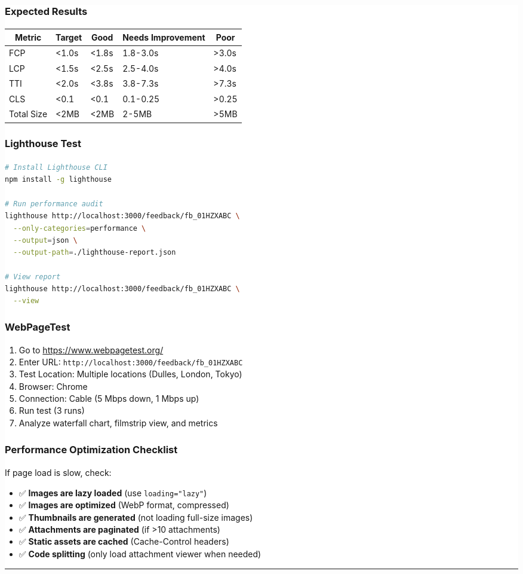 ### Expected Results

| Metric | Target | Good | Needs Improvement | Poor |
|--------|--------|------|------------------|------|
| FCP | <1.0s | <1.8s | 1.8-3.0s | >3.0s |
| LCP | <1.5s | <2.5s | 2.5-4.0s | >4.0s |
| TTI | <2.0s | <3.8s | 3.8-7.3s | >7.3s |
| CLS | <0.1 | <0.1 | 0.1-0.25 | >0.25 |
| Total Size | <2MB | <2MB | 2-5MB | >5MB |

### Lighthouse Test

```bash
# Install Lighthouse CLI
npm install -g lighthouse

# Run performance audit
lighthouse http://localhost:3000/feedback/fb_01HZXABC \
  --only-categories=performance \
  --output=json \
  --output-path=./lighthouse-report.json

# View report
lighthouse http://localhost:3000/feedback/fb_01HZXABC \
  --view
```

### WebPageTest

1. Go to https://www.webpagetest.org/
2. Enter URL: `http://localhost:3000/feedback/fb_01HZXABC`
3. Test Location: Multiple locations (Dulles, London, Tokyo)
4. Browser: Chrome
5. Connection: Cable (5 Mbps down, 1 Mbps up)
6. Run test (3 runs)
7. Analyze waterfall chart, filmstrip view, and metrics

### Performance Optimization Checklist

If page load is slow, check:

- ✅ **Images are lazy loaded** (use `loading="lazy"`)
- ✅ **Images are optimized** (WebP format, compressed)
- ✅ **Thumbnails are generated** (not loading full-size images)
- ✅ **Attachments are paginated** (if >10 attachments)
- ✅ **Static assets are cached** (Cache-Control headers)
- ✅ **Code splitting** (only load attachment viewer when needed)

---
